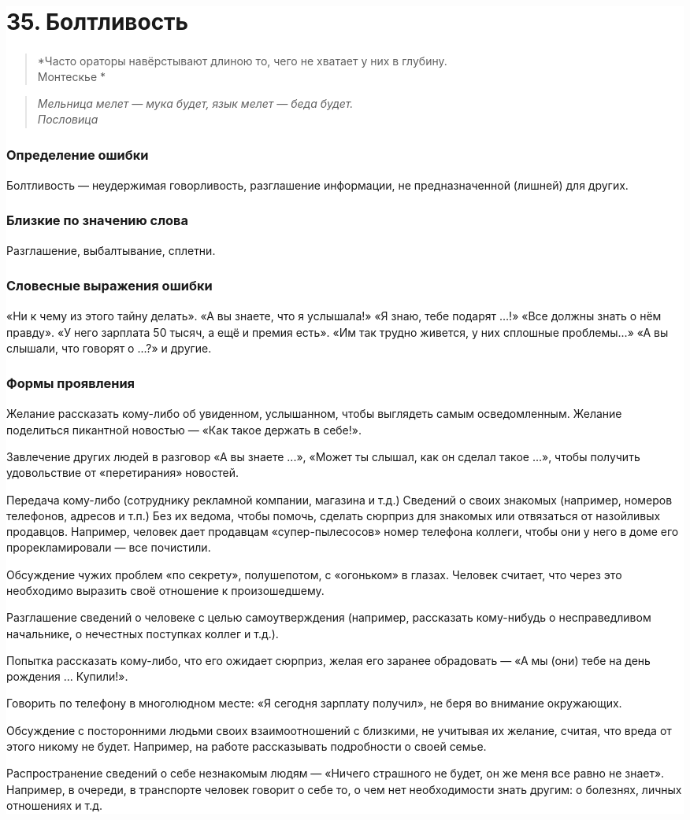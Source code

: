 ﻿# 35. Болтливость 

>*Часто ораторы навёрстывают длиною то,  чего не хватает у них в глубину.  
Монтескье *

>*Мельница мелет — мука будет,  язык мелет — беда будет.  
Пословица* 

### Определение ошибки 
Болтливость — неудержимая говорливость, разглашение информации, не предназначенной (лишней) для других. 

### Близкие по значению слова 
Разглашение, выбалтывание, сплетни. 

### Словесные выражения ошибки 
«Ни к чему из этого тайну делать». 
«А вы знаете, что я услышала!» 
«Я знаю, тебе подарят ...!» 
«Все должны знать о нём правду». 
«У него зарплата 50 тысяч, а ещё и премия есть». 
«Им так трудно живется, у них сплошные проблемы...» 
«А вы слышали, что говорят о ...?» и другие. 

### Формы проявления 
Желание рассказать кому-либо об увиденном, услышанном, чтобы выглядеть самым осведомленным. Желание поделиться пикантной новостью — «Как такое держать в себе!». 

Завлечение других людей в разговор «А вы знаете ...», «Может ты слышал, как он сделал такое ...», чтобы получить удовольствие от «перетирания» новостей. 

Передача кому-либо (сотруднику рекламной компании, магазина и т.д.) Сведений о своих знакомых (например, номеров телефонов, адресов и т.п.) Без их ведома, чтобы помочь, сделать сюрприз для знакомых или отвязаться от назойливых продавцов. Например, человек дает продавцам «супер-пылесосов» номер телефона коллеги, чтобы они у него в доме его прорекламировали — все почистили. 

Обсуждение чужих проблем «по секрету», полушепотом, с «огоньком» в глазах. Человек считает, что через это необходимо выразить своё отношение к произошедшему. 

Разглашение сведений о человеке с целью самоутверждения (например, рассказать кому-нибудь о несправедливом начальнике, о нечестных поступках коллег и т.д.). 

Попытка рассказать кому-либо, что его ожидает сюрприз, желая его заранее обрадовать — «А мы (они) тебе на день рождения ... Купили!». 

Говорить по телефону в многолюдном месте: «Я сегодня зарплату получил», не беря во внимание окружающих. 

Обсуждение с посторонними людьми своих взаимоотношений с близкими, не учитывая их желание, считая, что вреда от этого никому не будет. Например, на работе рассказывать подробности о своей семье. 

Распространение сведений о себе незнакомым людям — «Ничего страшного не будет, он же меня все равно не знает». Например, в очереди, в транспорте человек говорит о себе то, о чем нет необходимости знать другим: о болезнях, личных отношениях и т.д. 
